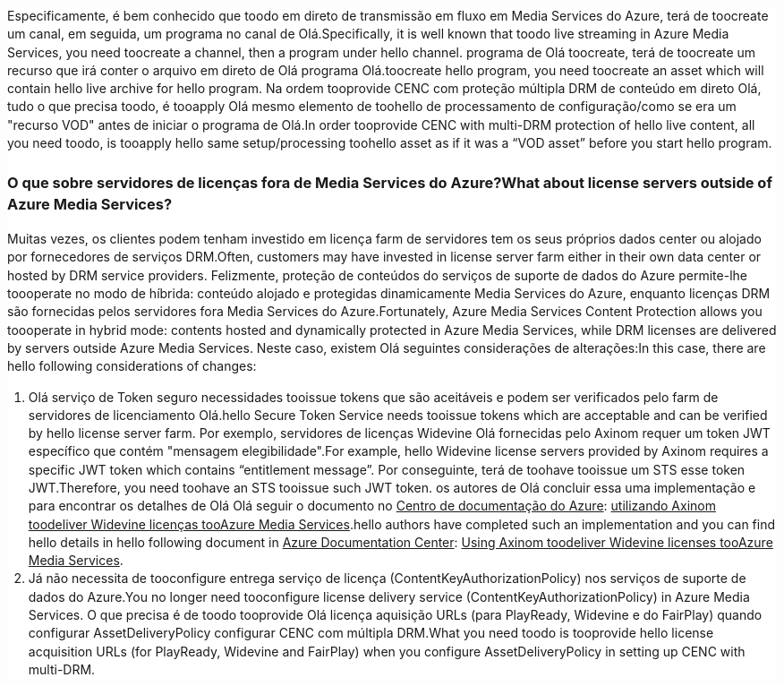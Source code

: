 <span data-ttu-id="8fd3e-425">Especificamente, é bem conhecido que toodo em direto de transmissão em fluxo em Media Services do Azure, terá de toocreate um canal, em seguida, um programa no canal de Olá.</span><span class="sxs-lookup"><span data-stu-id="8fd3e-425">Specifically, it is well known that toodo live streaming in Azure Media Services, you need toocreate a channel, then a program under hello channel.</span></span> <span data-ttu-id="8fd3e-426">programa de Olá toocreate, terá de toocreate um recurso que irá conter o arquivo em direto de Olá programa Olá.</span><span class="sxs-lookup"><span data-stu-id="8fd3e-426">toocreate hello program, you need toocreate an asset which will contain hello live archive for hello program.</span></span> <span data-ttu-id="8fd3e-427">Na ordem tooprovide CENC com proteção múltipla DRM de conteúdo em direto Olá, tudo o que precisa toodo, é tooapply Olá mesmo elemento de toohello de processamento de configuração/como se era um "recurso VOD" antes de iniciar o programa de Olá.</span><span class="sxs-lookup"><span data-stu-id="8fd3e-427">In order tooprovide CENC with multi-DRM protection of hello live content, all you need toodo, is tooapply hello same setup/processing toohello asset as if it was a “VOD asset” before you start hello program.</span></span>

### <a name="what-about-license-servers-outside-of-azure-media-services"></a><span data-ttu-id="8fd3e-428">O que sobre servidores de licenças fora de Media Services do Azure?</span><span class="sxs-lookup"><span data-stu-id="8fd3e-428">What about license servers outside of Azure Media Services?</span></span>
<span data-ttu-id="8fd3e-429">Muitas vezes, os clientes podem tenham investido em licença farm de servidores tem os seus próprios dados center ou alojado por fornecedores de serviços DRM.</span><span class="sxs-lookup"><span data-stu-id="8fd3e-429">Often, customers may have invested in license server farm either in their own data center or hosted by DRM service providers.</span></span> <span data-ttu-id="8fd3e-430">Felizmente, proteção de conteúdos do serviços de suporte de dados do Azure permite-lhe toooperate no modo de híbrida: conteúdo alojado e protegidas dinamicamente Media Services do Azure, enquanto licenças DRM são fornecidas pelos servidores fora Media Services do Azure.</span><span class="sxs-lookup"><span data-stu-id="8fd3e-430">Fortunately, Azure Media Services Content Protection allows you toooperate in hybrid mode: contents hosted and dynamically protected in Azure Media Services, while DRM licenses are delivered by servers outside Azure Media Services.</span></span> <span data-ttu-id="8fd3e-431">Neste caso, existem Olá seguintes considerações de alterações:</span><span class="sxs-lookup"><span data-stu-id="8fd3e-431">In this case, there are hello following considerations of changes:</span></span>

1. <span data-ttu-id="8fd3e-432">Olá serviço de Token seguro necessidades tooissue tokens que são aceitáveis e podem ser verificados pelo farm de servidores de licenciamento Olá.</span><span class="sxs-lookup"><span data-stu-id="8fd3e-432">hello Secure Token Service needs tooissue tokens which are acceptable and can be verified by hello license server farm.</span></span> <span data-ttu-id="8fd3e-433">Por exemplo, servidores de licenças Widevine Olá fornecidas pelo Axinom requer um token JWT específico que contém "mensagem elegibilidade".</span><span class="sxs-lookup"><span data-stu-id="8fd3e-433">For example, hello Widevine license servers provided by Axinom requires a specific JWT token which contains “entitlement message”.</span></span> <span data-ttu-id="8fd3e-434">Por conseguinte, terá de toohave tooissue um STS esse token JWT.</span><span class="sxs-lookup"><span data-stu-id="8fd3e-434">Therefore, you need toohave an STS tooissue such JWT token.</span></span> <span data-ttu-id="8fd3e-435">os autores de Olá concluir essa uma implementação e para encontrar os detalhes de Olá Olá seguir o documento no [Centro de documentação do Azure](https://azure.microsoft.com/documentation/): [utilizando Axinom toodeliver Widevine licenças tooAzure Media Services](media-services-axinom-integration.md).</span><span class="sxs-lookup"><span data-stu-id="8fd3e-435">hello authors have completed such an implementation and you can find hello details in hello following document in [Azure Documentation Center](https://azure.microsoft.com/documentation/): [Using Axinom toodeliver Widevine licenses tooAzure Media Services](media-services-axinom-integration.md).</span></span>
2. <span data-ttu-id="8fd3e-436">Já não necessita de tooconfigure entrega serviço de licença (ContentKeyAuthorizationPolicy) nos serviços de suporte de dados do Azure.</span><span class="sxs-lookup"><span data-stu-id="8fd3e-436">You no longer need tooconfigure license delivery service (ContentKeyAuthorizationPolicy) in Azure Media Services.</span></span> <span data-ttu-id="8fd3e-437">O que precisa é de toodo tooprovide Olá licença aquisição URLs (para PlayReady, Widevine e do FairPlay) quando configurar AssetDeliveryPolicy configurar CENC com múltipla DRM.</span><span class="sxs-lookup"><span data-stu-id="8fd3e-437">What you need toodo is tooprovide hello license acquisition URLs (for PlayReady, Widevine and FairPlay) when you configure AssetDeliveryPolicy in setting up CENC with multi-DRM.</span></span>
